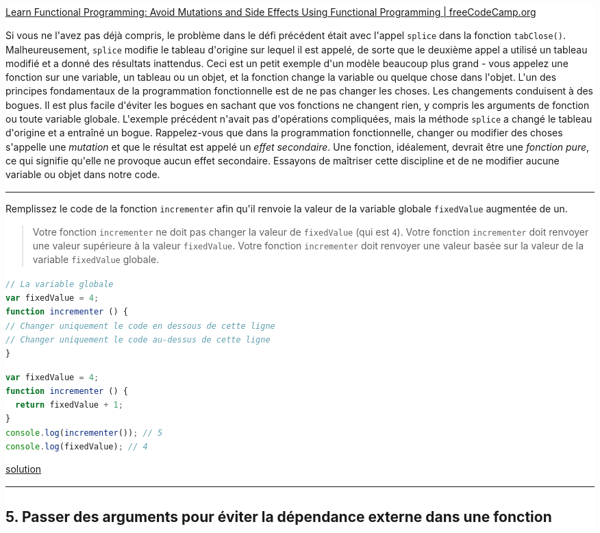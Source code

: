 [Learn Functional Programming: Avoid Mutations and Side Effects Using Functional Programming | freeCodeCamp.org](https://www.freecodecamp.org/learn/javascript-algorithms-and-data-structures/functional-programming/avoid-mutations-and-side-effects-using-functional-programming)

Si vous ne l'avez pas déjà compris, le problème dans le défi précédent  était avec l'appel `splice` dans la fonction `tabClose()`.  Malheureusement, `splice` modifie le tableau d'origine sur lequel il est  appelé, de sorte que le deuxième appel a utilisé un tableau modifié et a donné des résultats inattendus.
Ceci est un petit exemple d'un  modèle beaucoup plus grand - vous appelez une fonction sur une variable, un tableau ou un objet, et la fonction change la variable ou quelque  chose dans l'objet.
L'un des principes fondamentaux de la  programmation fonctionnelle est de ne pas changer les choses. Les  changements conduisent à des bogues. Il est plus facile d'éviter les  bogues en sachant que vos fonctions ne changent rien, y compris les  arguments de fonction ou toute variable globale.
L'exemple  précédent n'avait pas d'opérations compliquées, mais la méthode `splice` a changé le tableau d'origine et a entraîné un bogue.
Rappelez-vous que dans la programmation fonctionnelle, changer ou modifier des choses s'appelle une *mutation* et que le résultat est appelé un *effet  secondaire*. Une fonction, idéalement, devrait être une *fonction pure*, ce qui signifie qu'elle ne provoque aucun effet secondaire.
Essayons de maîtriser cette discipline et de ne modifier aucune variable ou objet dans notre code.

-----

Remplissez le code de la fonction `incrementer` afin qu'il renvoie la valeur de la variable globale `fixedValue` augmentée de un.

> Votre fonction `incrementer` ne doit pas changer la valeur de `fixedValue` (qui est `4`).
> Votre fonction `incrementer` doit renvoyer une valeur supérieure à la valeur `fixedValue`.
> Votre fonction `incrementer` doit renvoyer une valeur basée sur la valeur de la variable `fixedValue` globale.

```js
// La variable globale
var fixedValue = 4;
function incrementer () {
// Changer uniquement le code en dessous de cette ligne
// Changer uniquement le code au-dessus de cette ligne
}
```

```js
var fixedValue = 4;
function incrementer () {
  return fixedValue + 1;
}
console.log(incrementer()); // 5
console.log(fixedValue); // 4
```

[solution](https://forum.freecodecamp.org/t/freecodecamp-challenge-guide-avoid-mutations-and-side-effects-using-functional-programming/301228)

-----



## 5. Passer des arguments pour éviter la dépendance externe dans une fonction
